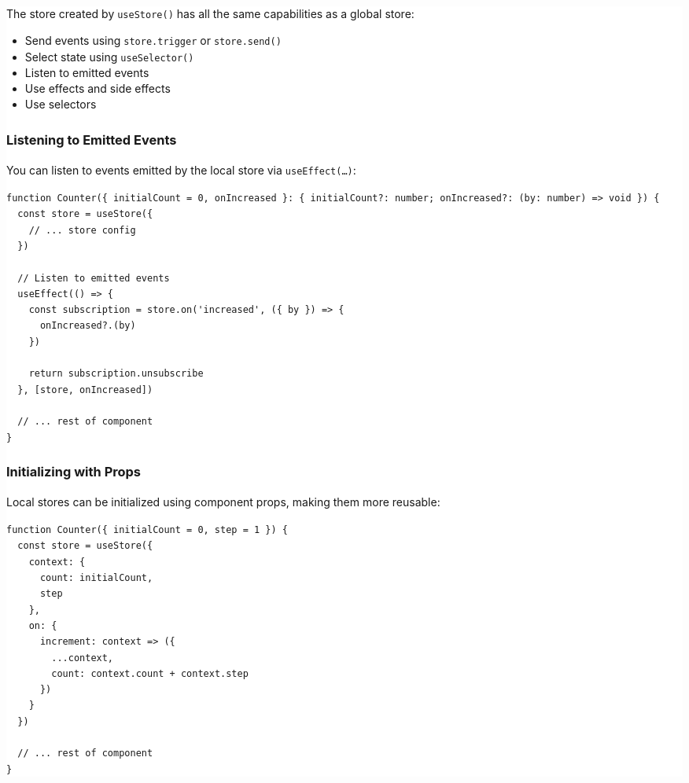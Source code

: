 The store created by `useStore()` has all the same capabilities as a global store:

- Send events using `store.trigger` or `store.send()`
- Select state using `useSelector()`
- Listen to emitted events
- Use effects and side effects
- Use selectors

### Listening to Emitted Events

You can listen to events emitted by the local store via `useEffect(…)`:

```tsx
function Counter({ initialCount = 0, onIncreased }: { initialCount?: number; onIncreased?: (by: number) => void }) {
  const store = useStore({
    // ... store config
  })

  // Listen to emitted events
  useEffect(() => {
    const subscription = store.on('increased', ({ by }) => {
      onIncreased?.(by)
    })

    return subscription.unsubscribe
  }, [store, onIncreased])

  // ... rest of component
}
```

### Initializing with Props

Local stores can be initialized using component props, making them more reusable:

```tsx
function Counter({ initialCount = 0, step = 1 }) {
  const store = useStore({
    context: {
      count: initialCount,
      step
    },
    on: {
      increment: context => ({
        ...context,
        count: context.count + context.step
      })
    }
  })

  // ... rest of component
}
```
